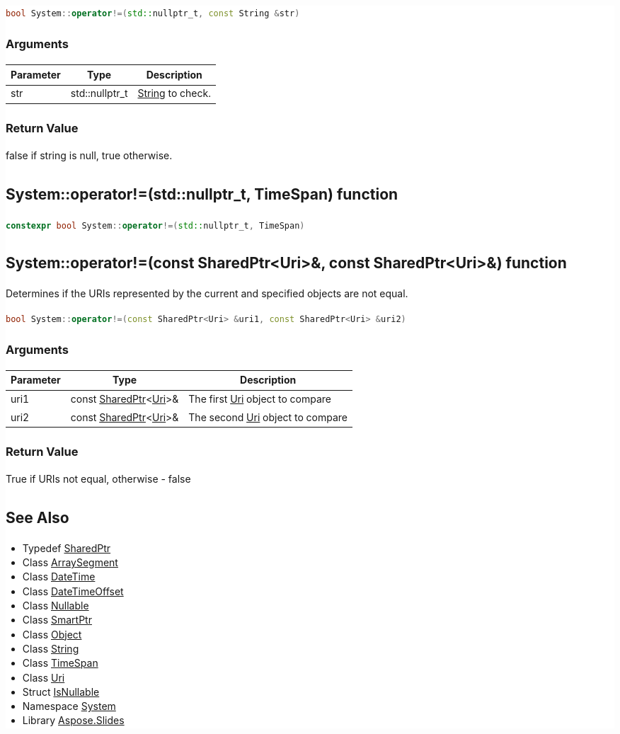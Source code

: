 ```cpp
bool System::operator!=(std::nullptr_t, const String &str)
```


### Arguments

| Parameter | Type | Description |
| --- | --- | --- |
| str | std::nullptr_t | [String](../string/) to check. |

### Return Value

false if string is null, true otherwise.

## System::operator!=(std::nullptr_t, TimeSpan) function




```cpp
constexpr bool System::operator!=(std::nullptr_t, TimeSpan)
```

## System::operator!=(const SharedPtr\<Uri\>\&, const SharedPtr\<Uri\>\&) function


Determines if the URIs represented by the current and specified objects are not equal.

```cpp
bool System::operator!=(const SharedPtr<Uri> &uri1, const SharedPtr<Uri> &uri2)
```


### Arguments

| Parameter | Type | Description |
| --- | --- | --- |
| uri1 | const [SharedPtr](../sharedptr/)\<[Uri](../uri/)\>\& | The first [Uri](../uri/) object to compare |
| uri2 | const [SharedPtr](../sharedptr/)\<[Uri](../uri/)\>\& | The second [Uri](../uri/) object to compare |

### Return Value

True if URIs not equal, otherwise - false

## See Also

* Typedef [SharedPtr](../sharedptr/)
* Class [ArraySegment](../arraysegment/)
* Class [DateTime](../datetime/)
* Class [DateTimeOffset](../datetimeoffset/)
* Class [Nullable](../nullable/)
* Class [SmartPtr](../smartptr/)
* Class [Object](../object/)
* Class [String](../string/)
* Class [TimeSpan](../timespan/)
* Class [Uri](../uri/)
* Struct [IsNullable](../isnullable/)
* Namespace [System](../)
* Library [Aspose.Slides](../../)